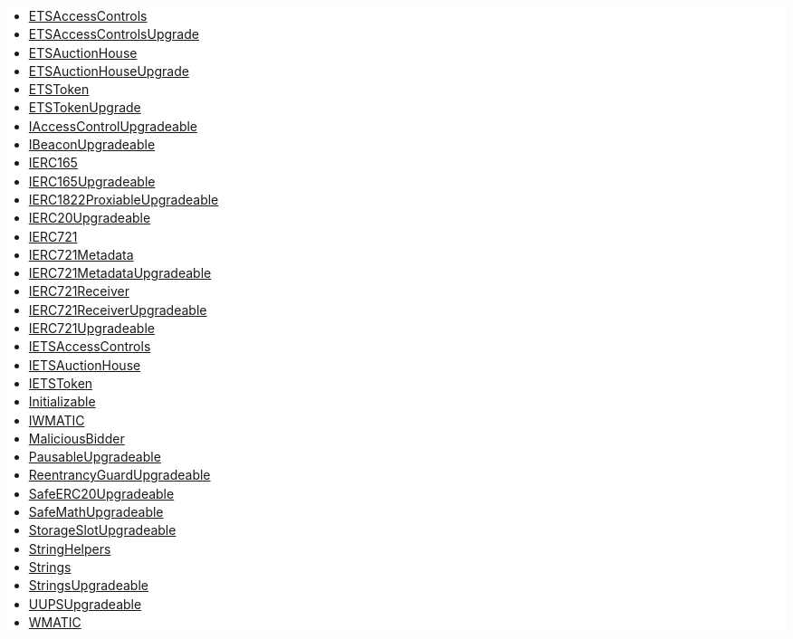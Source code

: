 * [ETSAccessControls](ETSAccessControls.md)
* [ETSAccessControlsUpgrade](ETSAccessControlsUpgrade.md)
* [ETSAuctionHouse](ETSAuctionHouse.md)
* [ETSAuctionHouseUpgrade](ETSAuctionHouseUpgrade.md)
* [ETSToken](ETSToken.md)
* [ETSTokenUpgrade](ETSTokenUpgrade.md)
* [IAccessControlUpgradeable](IAccessControlUpgradeable.md)
* [IBeaconUpgradeable](IBeaconUpgradeable.md)
* [IERC165](IERC165.md)
* [IERC165Upgradeable](IERC165Upgradeable.md)
* [IERC1822ProxiableUpgradeable](IERC1822ProxiableUpgradeable.md)
* [IERC20Upgradeable](IERC20Upgradeable.md)
* [IERC721](IERC721.md)
* [IERC721Metadata](IERC721Metadata.md)
* [IERC721MetadataUpgradeable](IERC721MetadataUpgradeable.md)
* [IERC721Receiver](IERC721Receiver.md)
* [IERC721ReceiverUpgradeable](IERC721ReceiverUpgradeable.md)
* [IERC721Upgradeable](IERC721Upgradeable.md)
* [IETSAccessControls](IETSAccessControls.md)
* [IETSAuctionHouse](IETSAuctionHouse.md)
* [IETSToken](IETSToken.md)
* [Initializable](Initializable.md)
* [IWMATIC](IWMATIC.md)
* [MaliciousBidder](MaliciousBidder.md)
* [PausableUpgradeable](PausableUpgradeable.md)
* [ReentrancyGuardUpgradeable](ReentrancyGuardUpgradeable.md)
* [SafeERC20Upgradeable](SafeERC20Upgradeable.md)
* [SafeMathUpgradeable](SafeMathUpgradeable.md)
* [StorageSlotUpgradeable](StorageSlotUpgradeable.md)
* [StringHelpers](StringHelpers.md)
* [Strings](Strings.md)
* [StringsUpgradeable](StringsUpgradeable.md)
* [UUPSUpgradeable](UUPSUpgradeable.md)
* [WMATIC](WMATIC.md)
